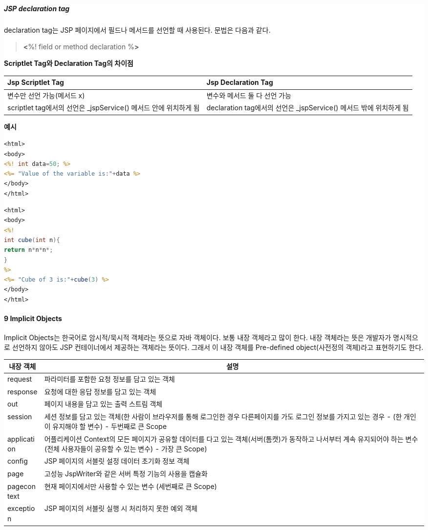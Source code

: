 

##### JSP declaration tag

declaration tag는 JSP 페이지에서 필드나 메서드를 선언할 때 사용된다. 문법은 다음과 같다. 

> **<**%! field or method declaration %**>** 



**Scriptlet Tag와 Declaration Tag의 차이점**

| Jsp Scriptlet Tag                                            | Jsp Declaration Tag                                          |
| :----------------------------------------------------------- | :----------------------------------------------------------- |
| 변수만 선언 가능(메서드 x)                                   | 변수와 메서드 둘 다 선언 가능                                |
| scriptlet tag에서의 선언은 _jspService() 메서드 안에 위치하게 됨 | declaration tag에서의 선언은  _jspService() 메서드 밖에 위치하게 됨 |

**예시**

~~~jsp
<html>  
<body>  
<%! int data=50; %>  
<%= "Value of the variable is:"+data %>  
</body>  
</html>  
~~~

~~~jsp
<html>  
<body>  
<%!   
int cube(int n){  
return n*n*n*;  
}  
%>  
<%= "Cube of 3 is:"+cube(3) %>  
</body>  
</html>  
~~~



#### 9 Implicit Objects

Implicit Objects는 한국어로 암시적/묵시적 객체라는 뜻으로 자바 객체이다. 보통 내장 객체라고 많이 한다. 내장 객체라는 뜻은 개발자가 명시적으로 선언하지 않아도 JSP 컨테이너에서 제공하는 객체라는 뜻이다. 그래서 이 내장 객체를 Pre-defined object(사전정의 객체)라고 표현하기도 한다. 

| **내장 객체** | **설명**                                                     |
| ------------- | ------------------------------------------------------------ |
| request       | 파라미터를 포함한 요청 정보를 담고 있는 객체                 |
| response      | 요청에 대한 응답 정보를 담고 있는 객체                       |
| out           | 페이지 내용을 담고 있는 출력 스트림 객체                     |
| session       | 세션 정보를 담고 있는 객체(한 사람이 브라우저를 통해 로그인한 경우 다른페이지를 가도 로그인 정보를 가지고 있는 경우 - (한 개인이 유지해야 할 변수) - 두번째로 큰 Scope |
| application   | 어플리케이션 Context의 모든 페이지가 공유할 데이터를 다고 있는 객체(서버(톰캣)가 동작하고 나서부터 계속 유지되어야 하는 변수(전체 사용자들이 공유할 수 있는 변수) - 가장 큰 Scope) |
| config        | JSP 페이지의 서블릿 설정 데이터 초기화 정보 객체             |
| page          | 고성능 JspWriter와 같은 서버 특정 기능의 사용을 캡슐화       |
| pagecontext   | 현재 페이지에서만 사용할 수 있는 변수 (세번째로 큰 Scope)    |
| exception     | JSP 페이지의 서블릿 실행 시 처리하지 못한 예외 객체          |

